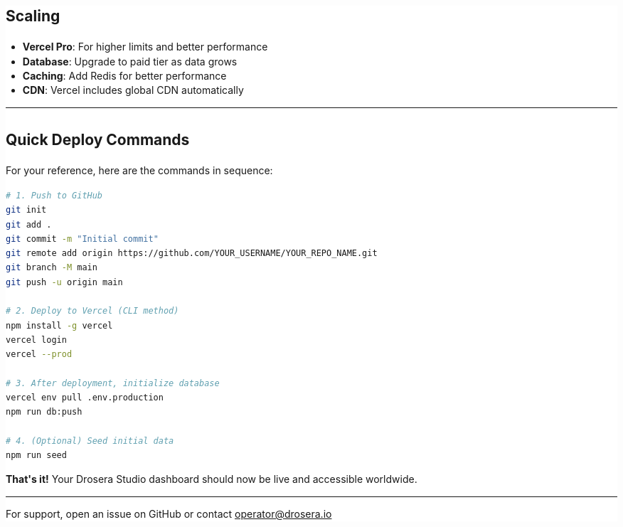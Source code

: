 ## Scaling

- **Vercel Pro**: For higher limits and better performance
- **Database**: Upgrade to paid tier as data grows
- **Caching**: Add Redis for better performance
- **CDN**: Vercel includes global CDN automatically

---

## Quick Deploy Commands

For your reference, here are the commands in sequence:

```bash
# 1. Push to GitHub
git init
git add .
git commit -m "Initial commit"
git remote add origin https://github.com/YOUR_USERNAME/YOUR_REPO_NAME.git
git branch -M main
git push -u origin main

# 2. Deploy to Vercel (CLI method)
npm install -g vercel
vercel login
vercel --prod

# 3. After deployment, initialize database
vercel env pull .env.production
npm run db:push

# 4. (Optional) Seed initial data
npm run seed
```

**That's it!** Your Drosera Studio dashboard should now be live and accessible worldwide.

---

For support, open an issue on GitHub or contact operator@drosera.io
